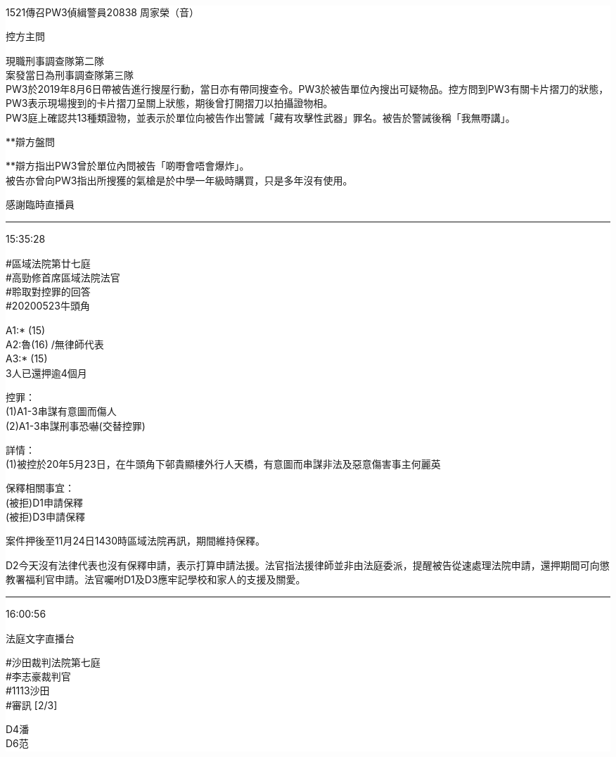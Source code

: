 1521傳召PW3偵緝警員20838 周家榮（音）  
  
控方主問  
  
現職刑事調查隊第二隊  
案發當日為刑事調查隊第三隊  
PW3於2019年8月6日帶被告進行搜屋行動，當日亦有帶同搜查令。PW3於被告單位內搜出可疑物品。控方問到PW3有關卡片摺刀的狀態，PW3表示現場搜到的卡片摺刀呈關上狀態，期後曾打開摺刀以拍攝證物相。  
PW3庭上確認共13種類證物，並表示於單位向被告作出警誡「藏有攻擊性武器」罪名。被告於警誡後稱「我無嘢講」。  
  
**辯方盤問  
  
**辯方指出PW3曾於單位內問被告「啲嘢會唔會爆炸」。  
被告亦曾向PW3指出所搜獲的氣槍是於中學一年級時購買，只是多年沒有使用。  
  
感謝臨時直播員

---
      
15:35:28



\#區域法院第廿七庭  
\#高勁修首席區域法院法官  
\#聆取對控罪的回答  
\#20200523牛頭角  
  
A1:\* (15)  
A2:魯(16) /無律師代表  
A3:\* (15)  
3人已還押逾4個月  
  
控罪：  
(1)A1-3串謀有意圖而傷人  
(2)A1-3串謀刑事恐嚇(交替控罪)  
  
詳情：  
(1)被控於20年5月23日，在牛頭角下邨貴顯樓外行人天橋，有意圖而串謀非法及惡意傷害事主何麗英  
  
保釋相關事宜：  
(被拒)D1申請保釋  
(被拒)D3申請保釋  
  
案件押後至11月24日1430時區域法院再訊，期間維持保釋。  
  
D2今天沒有法律代表也沒有保釋申請，表示打算申請法援。法官指法援律師並非由法庭委派，提醒被告從速處理法院申請，還押期間可向懲教署福利官申請。法官囑咐D1及D3應牢記學校和家人的支援及關愛。

---
      
16:00:56

法庭文字直播台

\#沙田裁判法院第七庭  
\#李志豪裁判官  
\#1113沙田  
\#審訊 \[2/3\]  
  
D4潘  
D6范  
  